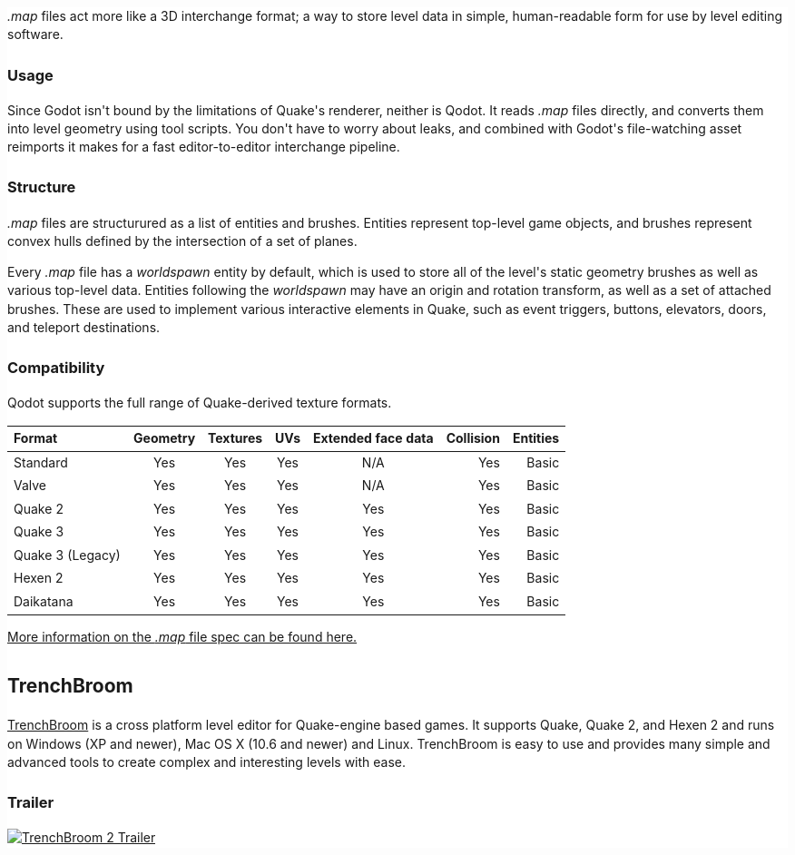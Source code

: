 *.map* files act more like a 3D interchange format; a way to store level data in simple, human-readable form for use by level editing software.

### Usage

Since Godot isn't bound by the limitations of Quake's renderer, neither is Qodot. It reads *.map* files directly, and converts them into level geometry using tool scripts. You don't have to worry about leaks, and combined with Godot's file-watching asset reimports it makes for a fast editor-to-editor interchange pipeline.

### Structure

*.map* files are structurured as a list of entities and brushes. Entities represent top-level game objects, and brushes represent convex hulls defined by the intersection of a set of planes.

Every *.map* file has a *worldspawn* entity by default, which is used to store all of the level's static geometry brushes as well as various top-level data. Entities following the *worldspawn* may have an origin and rotation transform, as well as a set of attached brushes. These are used to implement various interactive elements in Quake, such as event triggers, buttons, elevators, doors, and teleport destinations.

### Compatibility

Qodot supports the full range of Quake-derived texture formats.

| Format           | Geometry     | Textures     | UVs          | Extended face data | Collision | Entities |
| :--------------- | :----------: | :----------: | :----------: | :----------------: | --------: | -------: |
| Standard         | Yes          | Yes          | Yes          | N/A                | Yes       | Basic    |
| Valve            | Yes          | Yes          | Yes          | N/A                | Yes       | Basic    |
| Quake 2          | Yes          | Yes          | Yes          | Yes                | Yes       | Basic    |
| Quake 3          | Yes          | Yes          | Yes          | Yes                | Yes       | Basic    |
| Quake 3 (Legacy) | Yes          | Yes          | Yes          | Yes                | Yes       | Basic    |
| Hexen 2          | Yes          | Yes          | Yes          | Yes                | Yes       | Basic    |
| Daikatana        | Yes          | Yes          | Yes          | Yes                | Yes       | Basic    |

[More information on the *.map* file spec can be found here.](http://www.gamers.org/dEngine/quake/QDP/qmapspec.html)

## TrenchBroom

[TrenchBroom](https://kristianduske.com/trenchbroom/) is a cross platform level editor for Quake-engine based games. It supports Quake, Quake 2, and Hexen 2 and runs on Windows (XP and newer), Mac OS X (10.6 and newer) and Linux. TrenchBroom is easy to use and provides many simple and advanced tools to create complex and interesting levels with ease.

### Trailer

[![TrenchBroom 2 Trailer](https://img.youtube.com/vi/shcAvnYp9ow/0.jpg)](https://www.youtube.com/watch?v=shcAvnYp9ow)
